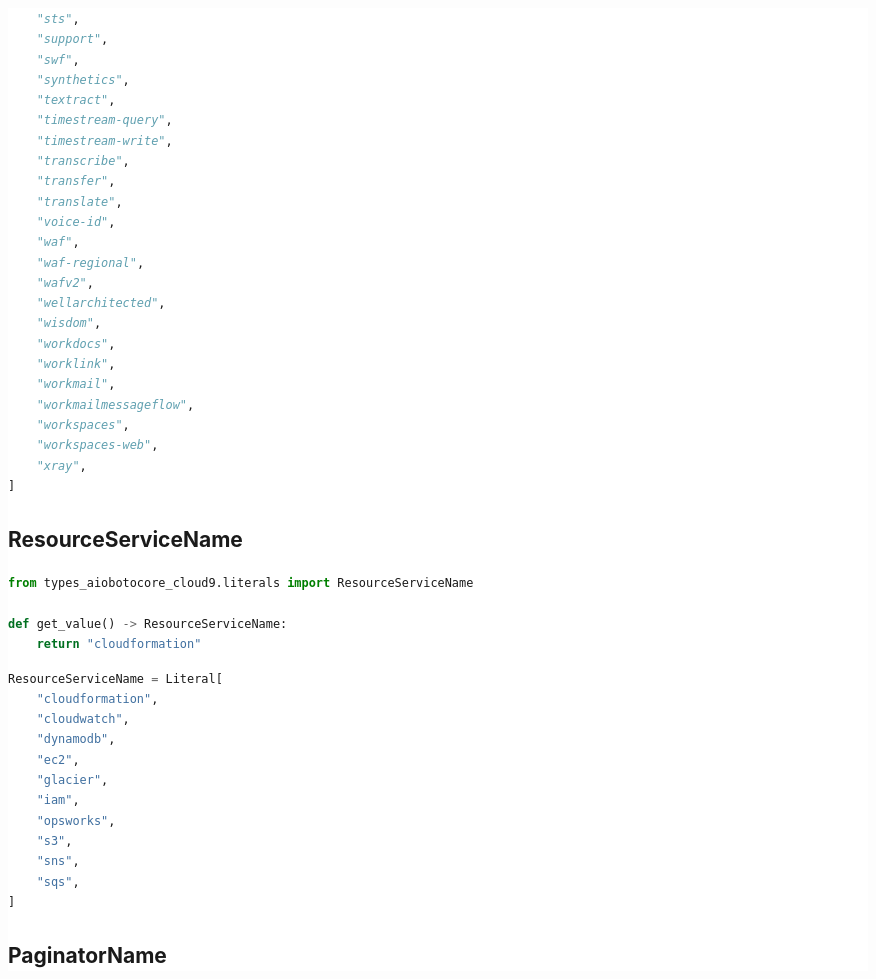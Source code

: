 ```python title="Definition"
    "sts",
    "support",
    "swf",
    "synthetics",
    "textract",
    "timestream-query",
    "timestream-write",
    "transcribe",
    "transfer",
    "translate",
    "voice-id",
    "waf",
    "waf-regional",
    "wafv2",
    "wellarchitected",
    "wisdom",
    "workdocs",
    "worklink",
    "workmail",
    "workmailmessageflow",
    "workspaces",
    "workspaces-web",
    "xray",
]
```
## ResourceServiceName

```python title="Usage Example"
from types_aiobotocore_cloud9.literals import ResourceServiceName

def get_value() -> ResourceServiceName:
    return "cloudformation"
```

```python title="Definition"
ResourceServiceName = Literal[
    "cloudformation",
    "cloudwatch",
    "dynamodb",
    "ec2",
    "glacier",
    "iam",
    "opsworks",
    "s3",
    "sns",
    "sqs",
]
```
## PaginatorName
